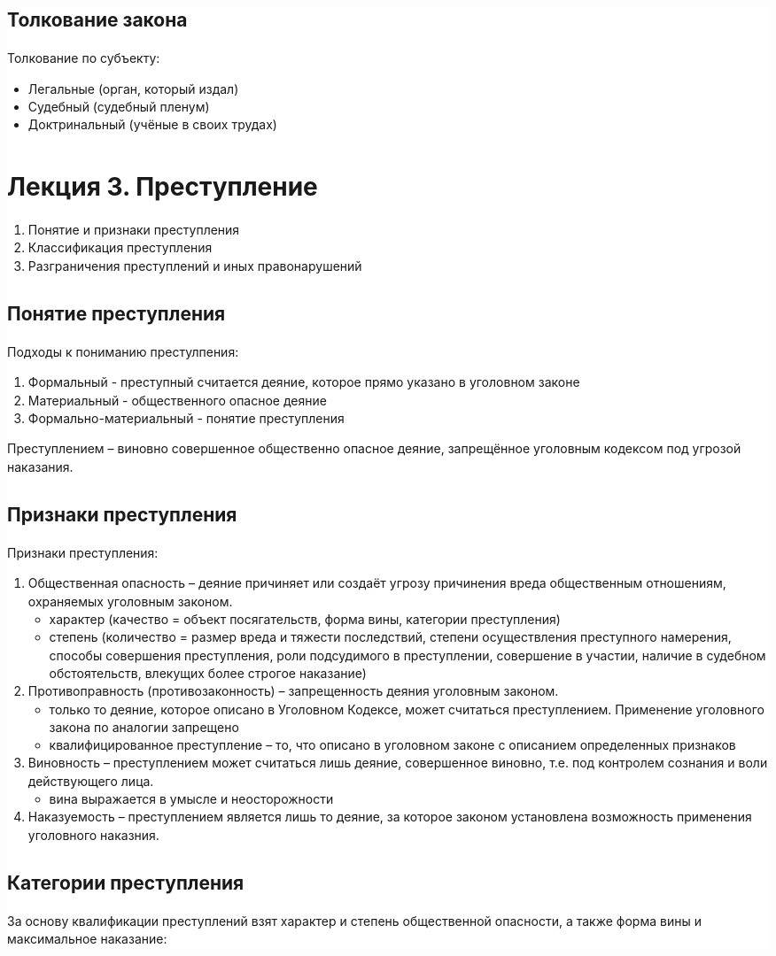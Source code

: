 ## Толкование закона

Толкование по субъекту:

- Легальные (орган, который издал)
- Судебный (судебный пленум)
- Доктринальный (учёные в своих трудах)

# Лекция 3. Преступление

1. Понятие и признаки преступления
2. Классификация преступления
3. Разграничения преступлений и иных правонарушений

## Понятие преступления

Подходы к пониманию престулпения: 

1. Формальный - преступный считается деяние, которое прямо указано в уголовном законе
2. Материальный - общественного опасное деяние
3. Формально-материальный - понятие преступления

Преступлением – виновно совершенное общественно опасное деяние, запрещённое уголовным кодексом под угрозой наказания.

## Признаки преступления

Признаки преступления:

1. Общественная опасность – деяние причиняет или создаёт угрозу причинения вреда общественным отношениям, охраняемых уголовным законом.
   - характер (качество = объект посягательств, форма вины, категории преступления)
   - степень (количество = размер вреда и тяжести последствий, степени осуществления преступного намерения, способы совершения преступления, роли подсудимого в преступлении, совершение в участии, наличие в судебном обстоятельств, влекущих более строгое наказание)
2. Противоправность (противозаконность) – запрещенность деяния уголовным законом.
   - только то деяние, которое описано в Уголовном Кодексе, может считаться преступлением. Применение уголовного закона по аналогии запрещено
   - квалифицированное преступление – то, что описано в уголовном законе с описанием определенных признаков
3. Виновность – преступлением может считаться лишь деяние, совершенное виновно, т.е. под контролем сознания и воли действующего лица.
   - вина выражается в умысле и неосторожности
4. Наказуемость – преступлением является лишь то деяние, за которое законом установлена возможность применения уголовного наказния.

## Категории преступления

За основу квалификации преступлений взят характер и степень общественной опасности, а также форма вины и максимальное наказание:

